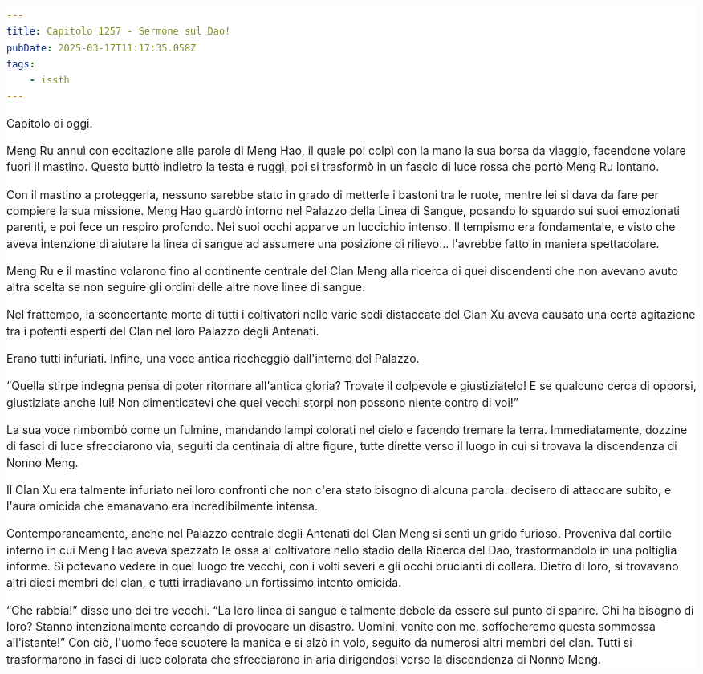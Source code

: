 ```yaml
---
title: Capitolo 1257 - Sermone sul Dao!
pubDate: 2025-03-17T11:17:35.058Z
tags:
    - issth
---
```



Capitolo di oggi.


Meng Ru annuì con eccitazione alle parole di Meng Hao, il quale poi colpì con la mano la sua borsa da viaggio, facendone volare fuori il mastino. Questo buttò indietro la testa e ruggì, poi si trasformò in un fascio di luce rossa che portò Meng Ru lontano.


Con il mastino a proteggerla, nessuno sarebbe stato in grado di metterle i bastoni tra le ruote, mentre lei si dava da fare per compiere la sua missione. Meng Hao guardò intorno nel Palazzo della Linea di Sangue, posando lo sguardo sui suoi emozionati parenti, e poi fece un respiro profondo. Nei suoi occhi apparve un luccichio intenso. Il tempismo era fondamentale, e visto che aveva intenzione di aiutare la linea di sangue ad assumere una posizione di rilievo... l'avrebbe fatto in maniera spettacolare.


Meng Ru e il mastino volarono fino al continente centrale del Clan Meng alla ricerca di quei discendenti che non avevano avuto altra scelta se non seguire gli ordini delle altre nove linee di sangue.


Nel frattempo, la sconcertante morte di tutti i coltivatori nelle varie sedi distaccate del Clan Xu aveva causato una certa agitazione tra i potenti esperti del Clan nel loro Palazzo degli Antenati.


Erano tutti infuriati. Infine, una voce antica riecheggiò dall'interno del Palazzo.


“Quella stirpe indegna pensa di poter ritornare all'antica gloria? Trovate il colpevole e giustiziatelo! E se qualcuno cerca di opporsi, giustiziate anche lui! Non dimenticatevi che quei vecchi storpi non possono niente contro di voi!”


La sua voce rimbombò come un fulmine, mandando lampi colorati nel cielo e facendo tremare la terra. Immediatamente, dozzine di fasci di luce sfrecciarono via, seguiti da centinaia di altre figure, tutte dirette verso il luogo in cui si trovava la discendenza di Nonno Meng.


Il Clan Xu era talmente infuriato nei loro confronti che non c'era stato bisogno di alcuna parola: decisero di attaccare subito, e l'aura omicida che emanavano era incredibilmente intensa.


Contemporaneamente, anche nel Palazzo centrale degli Antenati del Clan Meng si sentì un grido furioso. Proveniva dal cortile interno in cui Meng Hao aveva spezzato le ossa al coltivatore nello stadio della Ricerca del Dao, trasformandolo in una poltiglia informe. Si potevano vedere in quel luogo tre vecchi, con i volti severi e gli occhi brucianti di collera. Dietro di loro, si trovavano altri dieci membri del clan, e tutti irradiavano un fortissimo intento omicida.


“Che rabbia!” disse uno dei tre vecchi. “La loro linea di sangue è talmente debole da essere sul punto di sparire. Chi ha bisogno di loro? Stanno intenzionalmente cercando di provocare un disastro. Uomini, venite con me, soffocheremo questa sommossa all'istante!” Con ciò, l'uomo fece scuotere la manica e si alzò in volo, seguito da numerosi altri membri del clan. Tutti si trasformarono in fasci di luce colorata che sfrecciarono in aria dirigendosi verso la discendenza di Nonno Meng.
